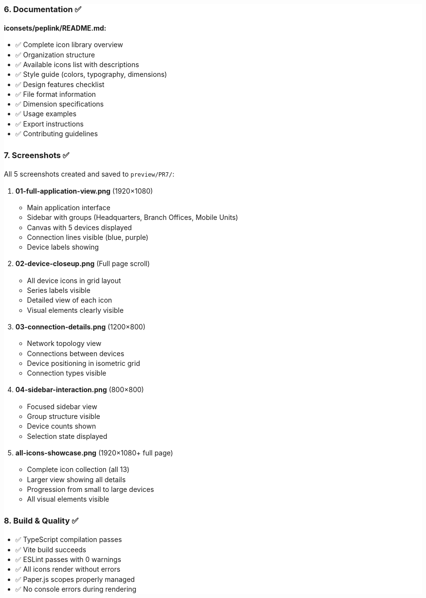 ### 6. Documentation ✅

**iconsets/peplink/README.md:**
- ✅ Complete icon library overview
- ✅ Organization structure
- ✅ Available icons list with descriptions
- ✅ Style guide (colors, typography, dimensions)
- ✅ Design features checklist
- ✅ File format information
- ✅ Dimension specifications
- ✅ Usage examples
- ✅ Export instructions
- ✅ Contributing guidelines

### 7. Screenshots ✅

All 5 screenshots created and saved to `preview/PR7/`:

1. **01-full-application-view.png** (1920×1080)
   - Main application interface
   - Sidebar with groups (Headquarters, Branch Offices, Mobile Units)
   - Canvas with 5 devices displayed
   - Connection lines visible (blue, purple)
   - Device labels showing

2. **02-device-closeup.png** (Full page scroll)
   - All device icons in grid layout
   - Series labels visible
   - Detailed view of each icon
   - Visual elements clearly visible

3. **03-connection-details.png** (1200×800)
   - Network topology view
   - Connections between devices
   - Device positioning in isometric grid
   - Connection types visible

4. **04-sidebar-interaction.png** (800×800)
   - Focused sidebar view
   - Group structure visible
   - Device counts shown
   - Selection state displayed

5. **all-icons-showcase.png** (1920×1080+ full page)
   - Complete icon collection (all 13)
   - Larger view showing all details
   - Progression from small to large devices
   - All visual elements visible

### 8. Build & Quality ✅

- ✅ TypeScript compilation passes
- ✅ Vite build succeeds
- ✅ ESLint passes with 0 warnings
- ✅ All icons render without errors
- ✅ Paper.js scopes properly managed
- ✅ No console errors during rendering
